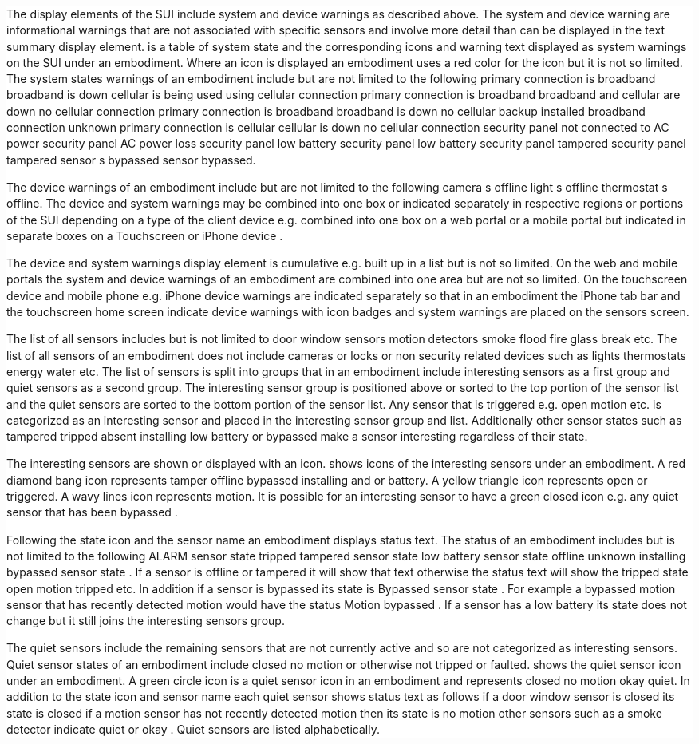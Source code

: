 The display elements of the SUI include system and device warnings as described above. The system and device warning are informational warnings that are not associated with specific sensors and involve more detail than can be displayed in the text summary display element. is a table of system state and the corresponding icons and warning text displayed as system warnings on the SUI under an embodiment. Where an icon is displayed an embodiment uses a red color for the icon but it is not so limited. The system states warnings of an embodiment include but are not limited to the following primary connection is broadband broadband is down cellular is being used using cellular connection primary connection is broadband broadband and cellular are down no cellular connection primary connection is broadband broadband is down no cellular backup installed broadband connection unknown primary connection is cellular cellular is down no cellular connection security panel not connected to AC power security panel AC power loss security panel low battery security panel low battery security panel tampered security panel tampered sensor s bypassed sensor bypassed.

The device warnings of an embodiment include but are not limited to the following camera s offline light s offline thermostat s offline. The device and system warnings may be combined into one box or indicated separately in respective regions or portions of the SUI depending on a type of the client device e.g. combined into one box on a web portal or a mobile portal but indicated in separate boxes on a Touchscreen or iPhone device .

The device and system warnings display element is cumulative e.g. built up in a list but is not so limited. On the web and mobile portals the system and device warnings of an embodiment are combined into one area but are not so limited. On the touchscreen device and mobile phone e.g. iPhone device warnings are indicated separately so that in an embodiment the iPhone tab bar and the touchscreen home screen indicate device warnings with icon badges and system warnings are placed on the sensors screen.

The list of all sensors includes but is not limited to door window sensors motion detectors smoke flood fire glass break etc. The list of all sensors of an embodiment does not include cameras or locks or non security related devices such as lights thermostats energy water etc. The list of sensors is split into groups that in an embodiment include interesting sensors as a first group and quiet sensors as a second group. The interesting sensor group is positioned above or sorted to the top portion of the sensor list and the quiet sensors are sorted to the bottom portion of the sensor list. Any sensor that is triggered e.g. open motion etc. is categorized as an interesting sensor and placed in the interesting sensor group and list. Additionally other sensor states such as tampered tripped absent installing low battery or bypassed make a sensor interesting regardless of their state.

The interesting sensors are shown or displayed with an icon. shows icons of the interesting sensors under an embodiment. A red diamond bang icon represents tamper offline bypassed installing and or battery. A yellow triangle icon represents open or triggered. A wavy lines icon represents motion. It is possible for an interesting sensor to have a green closed icon e.g. any quiet sensor that has been bypassed .

Following the state icon and the sensor name an embodiment displays status text. The status of an embodiment includes but is not limited to the following ALARM sensor state tripped tampered sensor state low battery sensor state offline unknown installing bypassed sensor state . If a sensor is offline or tampered it will show that text otherwise the status text will show the tripped state open motion tripped etc. In addition if a sensor is bypassed its state is Bypassed sensor state . For example a bypassed motion sensor that has recently detected motion would have the status Motion bypassed . If a sensor has a low battery its state does not change but it still joins the interesting sensors group.

The quiet sensors include the remaining sensors that are not currently active and so are not categorized as interesting sensors. Quiet sensor states of an embodiment include closed no motion or otherwise not tripped or faulted. shows the quiet sensor icon under an embodiment. A green circle icon is a quiet sensor icon in an embodiment and represents closed no motion okay quiet. In addition to the state icon and sensor name each quiet sensor shows status text as follows if a door window sensor is closed its state is closed if a motion sensor has not recently detected motion then its state is no motion other sensors such as a smoke detector indicate quiet or okay . Quiet sensors are listed alphabetically.
